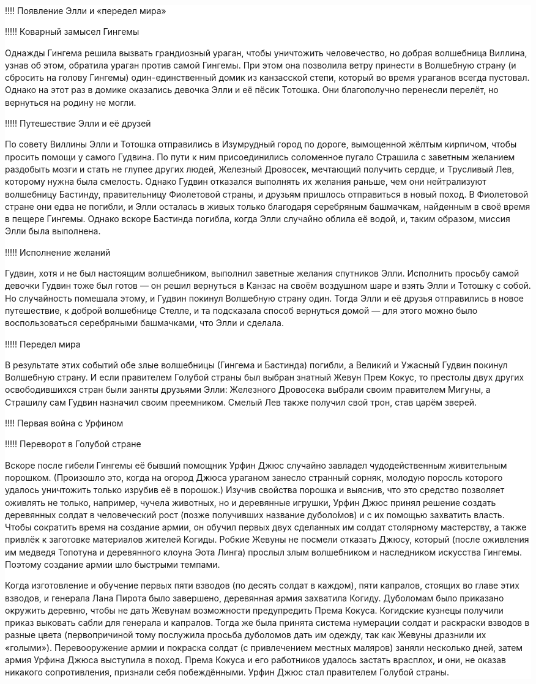 !!!! Появление Элли и «передел мира»

!!!!! Коварный замысел Гингемы

Однажды Гингема решила вызвать грандиозный ураган, чтобы уничтожить человечество, но добрая волшебница Виллина, узнав об этом, обратила ураган против самой Гингемы. При этом она позволила ветру принести в Волшебную страну (и сбросить на голову Гингемы) один-единственный домик из канзасской степи, который во время ураганов всегда пустовал. Однако на этот раз в домике оказались девочка Элли и её пёсик Тотошка. Они благополучно перенесли перелёт, но вернуться на родину не могли.

!!!!! Путешествие Элли и её друзей

По совету Виллины Элли и Тотошка отправились в Изумрудный город по дороге, вымощенной жёлтым кирпичом, чтобы просить помощи у самого Гудвина. По пути к ним присоединились соломенное пугало Страшила с заветным желанием раздобыть мозги и стать не глупее других людей, Железный Дровосек, мечтающий получить сердце, и Трусливый Лев, которому нужна была смелость. Однако Гудвин отказался выполнять их желания раньше, чем они нейтрализуют волшебницу Бастинду, правительницу Фиолетовой страны, и друзьям пришлось отправиться в новый поход. В Фиолетовой стране они едва не погибли, и Элли осталась в живых только благодаря серебряным башмачкам, найденным в своё время в пещере Гингемы. Однако вскоре Бастинда погибла, когда Элли случайно облила её водой, и, таким образом, миссия Элли была выполнена.

!!!!! Исполнение желаний

Гудвин, хотя и не был настоящим волшебником, выполнил заветные желания спутников Элли. Исполнить просьбу самой девочки Гудвин тоже был готов — он решил вернуться в Канзас на своём воздушном шаре и взять Элли и Тотошку с собой. Но случайность помешала этому, и Гудвин покинул Волшебную страну один. Тогда Элли и её друзья отправились в новое путешествие, к доброй волшебнице Стелле, и та подсказала способ вернуться домой — для этого можно было воспользоваться серебряными башмачками, что Элли и сделала.

!!!!! Передел мира

В результате этих событий обе злые волшебницы (Гингема и Бастинда) погибли, а Великий и Ужасный Гудвин покинул Волшебную страну. И если правителем Голубой страны был выбран знатный Жевун Прем Кокус, то престолы двух других освободившихся стран были заняты друзьями Элли: Железного Дровосека выбрали своим правителем Мигуны, а Страшилу сам Гудвин назначил своим преемником. Смелый Лев также получил свой трон, став царём зверей.

!!!! Первая война с Урфином

!!!!! Переворот в Голубой стране

Вскоре после гибели Гингемы её бывший помощник Урфин Джюс случайно завладел чудодейственным живительным порошком. (Произошло это, когда на огород Джюса ураганом занесло странный сорняк, молодую поросль которого удалось уничтожить только изрубив её в порошок.) Изучив свойства порошка и выяснив, что это средство позволяет оживлять не только, например, чучела животных, но и деревянные игрушки, Урфин Джюс принял решение создать деревянных солдат в человеческий рост (позже получивших название дуболо́мов) и с их помощью захватить власть. Чтобы сократить время на создание армии, он обучил первых двух сделанных им солдат столярному мастерству, а также привлёк к заготовке материалов жителей Когиды. Робкие Жевуны не посмели отказать Джюсу, который (после оживления им медведя Топотуна и деревянного клоуна Эота Линга) прослыл злым волшебником и наследником искусства Гингемы. Поэтому создание армии шло быстрыми темпами.

Когда изготовление и обучение первых пяти взводов (по десять солдат в каждом), пяти капралов, стоящих во главе этих взводов, и генерала Лана Пирота было завершено, деревянная армия захватила Когиду. Дуболомам было приказано окружить деревню, чтобы не дать Жевунам возможности предупредить Према Кокуса. Когидские кузнецы получили приказ выковать сабли для генерала и капралов. Тогда же была принята система нумерации солдат и раскраски взводов в разные цвета (первопричиной тому послужила просьба дуболомов дать им одежду, так как Жевуны дразнили их «голыми»). Перевооружение армии и покраска солдат (с привлечением местных маляров) заняли несколько дней, затем армия Урфина Джюса выступила в поход. Према Кокуса и его работников удалось застать врасплох, и они, не оказав никакого сопротивления, признали себя побеждёнными. Урфин Джюс стал правителем Голубой страны.
